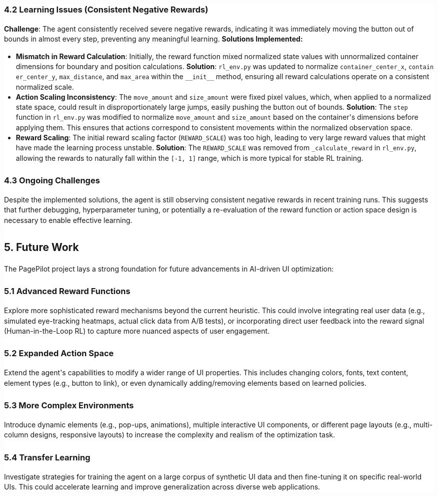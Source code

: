 ### 4.2 Learning Issues (Consistent Negative Rewards)
**Challenge**: The agent consistently received severe negative rewards, indicating it was immediately moving the button out of bounds in almost every step, preventing any meaningful learning.
**Solutions Implemented:**
*   **Mismatch in Reward Calculation**: Initially, the reward function mixed normalized state values with unnormalized container dimensions for boundary and position calculations.
    **Solution**: `rl_env.py` was updated to normalize `container_center_x`, `container_center_y`, `max_distance`, and `max_area` within the `__init__` method, ensuring all reward calculations operate on a consistent normalized scale.
*   **Action Scaling Inconsistency**: The `move_amount` and `size_amount` were fixed pixel values, which, when applied to a normalized state space, could result in disproportionately large jumps, easily pushing the button out of bounds.
    **Solution**: The `step` function in `rl_env.py` was modified to normalize `move_amount` and `size_amount` based on the container's dimensions before applying them. This ensures that actions correspond to consistent movements within the normalized observation space.
*   **Reward Scaling**: The initial reward scaling factor (`REWARD_SCALE`) was too high, leading to very large reward values that might have made the learning process unstable.
    **Solution**: The `REWARD_SCALE` was removed from `_calculate_reward` in `rl_env.py`, allowing the rewards to naturally fall within the `[-1, 1]` range, which is more typical for stable RL training.

### 4.3 Ongoing Challenges
Despite the implemented solutions, the agent is still observing consistent negative rewards in recent training runs. This suggests that further debugging, hyperparameter tuning, or potentially a re-evaluation of the reward function or action space design is necessary to enable effective learning.

## 5. Future Work
The PagePilot project lays a strong foundation for future advancements in AI-driven UI optimization:

### 5.1 Advanced Reward Functions
Explore more sophisticated reward mechanisms beyond the current heuristic. This could involve integrating real user data (e.g., simulated eye-tracking heatmaps, actual click data from A/B tests), or incorporating direct user feedback into the reward signal (Human-in-the-Loop RL) to capture more nuanced aspects of user engagement.

### 5.2 Expanded Action Space
Extend the agent's capabilities to modify a wider range of UI properties. This includes changing colors, fonts, text content, element types (e.g., button to link), or even dynamically adding/removing elements based on learned policies.

### 5.3 More Complex Environments
Introduce dynamic elements (e.g., pop-ups, animations), multiple interactive UI components, or different page layouts (e.g., multi-column designs, responsive layouts) to increase the complexity and realism of the optimization task.

### 5.4 Transfer Learning
Investigate strategies for training the agent on a large corpus of synthetic UI data and then fine-tuning it on specific real-world UIs. This could accelerate learning and improve generalization across diverse web applications.
